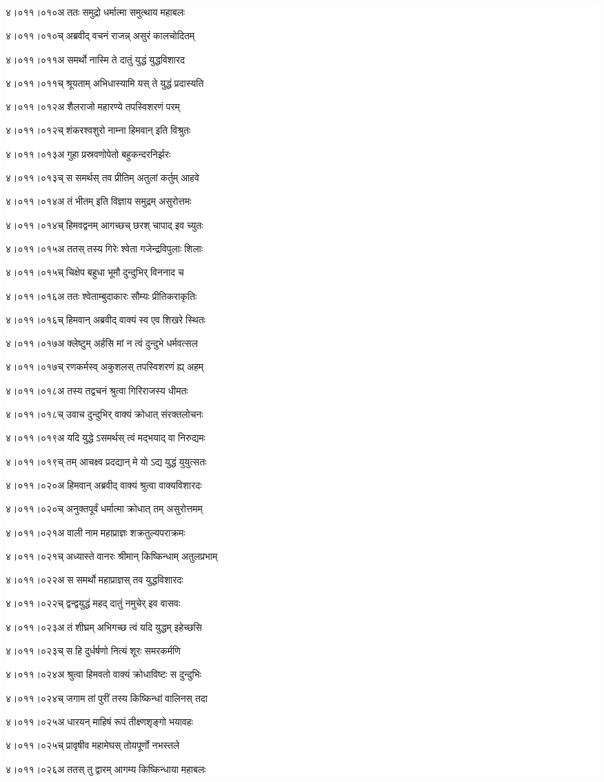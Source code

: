 ४।०११।०१०अ ततः समुद्रो धर्मात्मा समुत्थाय महाबलः
  
४।०११।०१०च् अब्रवीद् वचनं राजन्न् असुरं कालचोदितम्
  
४।०११।०११अ समर्थो नास्मि ते दातुं युद्धं युद्धविशारद
  
४।०११।०११च् श्रूयताम् अभिधास्यामि यस् ते युद्धं प्रदास्यति
  
४।०११।०१२अ शैलराजो महारण्ये तपस्विशरणं परम्
  
४।०११।०१२च् शंकरश्वशुरो नाम्ना हिमवान् इति विश्रुतः
  
४।०११।०१३अ गुहा प्रस्रवणोपेतो बहुकन्दरनिर्झरः
  
४।०११।०१३च् स समर्थस् तव प्रीतिम् अतुलां कर्तुम् आहवे
  
४।०११।०१४अ तं भीतम् इति विज्ञाय समुद्रम् असुरोत्तमः
  
४।०११।०१४च् हिमवद्वनम् आगच्छच् छरश् चापाद् इव च्युतः
  
४।०११।०१५अ ततस् तस्य गिरेः श्वेता गजेन्द्रविपुलाः शिलाः
  
४।०११।०१५च् चिक्षेप बहुधा भूमौ दुन्दुभिर् विननाद च
  
४।०११।०१६अ ततः श्वेताम्बुदाकारः सौम्यः प्रीतिकराकृतिः
  
४।०११।०१६च् हिमवान् अब्रवीद् वाक्यं स्व एव शिखरे स्थितः
  
४।०११।०१७अ क्लेष्टुम् अर्हसि मां न त्वं दुन्दुभे धर्मवत्सल
  
४।०११।०१७च् रणकर्मस्व् अकुशलस् तपस्विशरणं ह्य् अहम्
  
४।०११।०१८अ तस्य तद्वचनं श्रुत्वा गिरिराजस्य धीमतः
  
४।०११।०१८च् उवाच दुन्दुभिर् वाक्यं क्रोधात् संरक्तलोचनः
  
४।०११।०१९अ यदि युद्धे ऽसमर्थस् त्वं मद्भयाद् वा निरुद्यमः
  
४।०११।०१९च् तम् आचक्ष्व प्रदद्यान् मे यो ऽद्य युद्धं युयुत्सतः
  
४।०११।०२०अ हिमवान् अब्रवीद् वाक्यं श्रुत्वा वाक्यविशारदः
  
४।०११।०२०च् अनुक्तपूर्वं धर्मात्मा क्रोधात् तम् असुरोत्तमम्
  
४।०११।०२१अ वाली नाम महाप्राज्ञः शक्रतुल्यपराक्रमः
  
४।०११।०२१च् अध्यास्ते वानरः श्रीमान् किष्किन्धाम् अतुलप्रभाम्
  
४।०११।०२२अ स समर्थो महाप्राज्ञस् तव युद्धविशारदः
  
४।०११।०२२च् द्वन्द्वयुद्धं महद् दातुं नमुचेर् इव वासवः
  
४।०११।०२३अ तं शीघ्रम् अभिगच्छ त्वं यदि युद्धम् इहेच्छसि
  
४।०११।०२३च् स हि दुर्धर्षणो नित्यं शूरः समरकर्मणि
  
४।०११।०२४अ श्रुत्वा हिमवतो वाक्यं क्रोधाविष्टः स दुन्दुभिः
  
४।०११।०२४च् जगाम तां पुरीं तस्य किष्किन्धां वालिनस् तदा
  
४।०११।०२५अ धारयन् माहिषं रूपं तीक्ष्णशृङ्गो भयावहः
  
४।०११।०२५च् प्रावृषीव महामेघस् तोयपूर्णो नभस्तले
  
४।०११।०२६अ ततस् तु द्वारम् आगम्य किष्किन्धाया महाबलः
  